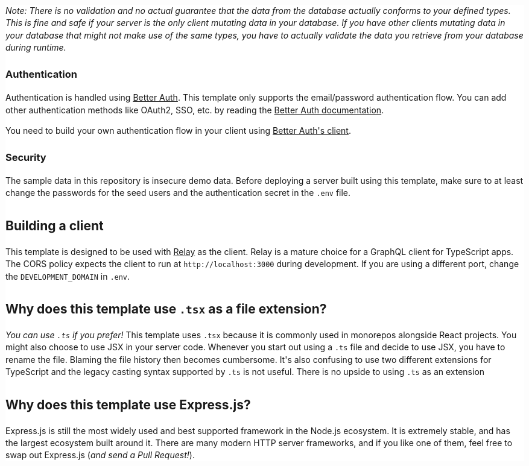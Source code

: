 _Note: There is no validation and no actual guarantee that the data from the database actually conforms to your defined types. This is fine and safe if your server is the only client mutating data in your database. If you have other clients mutating data in your database that might not make use of the same types, you have to actually validate the data you retrieve from your database during runtime._

### Authentication

Authentication is handled using [Better Auth](https://better-auth.com). This template only supports the email/password authentication flow. You can add other authentication methods like OAuth2, SSO, etc. by reading the [Better Auth documentation](https://better-auth.com/docs/).

You need to build your own authentication flow in your client using [Better Auth's client](https://www.better-auth.com/docs/concepts/client).

### Security

The sample data in this repository is insecure demo data. Before deploying a server built using this template, make sure to at least change the passwords for the seed users and the authentication secret in the `.env` file.

## Building a client

This template is designed to be used with [Relay](https://relay.dev/) as the client. Relay is a mature choice for a GraphQL client for TypeScript apps. The CORS policy expects the client to run at `http://localhost:3000` during development. If you are using a different port, change the `DEVELOPMENT_DOMAIN` in `.env`.

## Why does this template use `.tsx` as a file extension?

_You can use `.ts` if you prefer!_ This template uses `.tsx` because it is commonly used in monorepos alongside React projects. You might also choose to use JSX in your server code. Whenever you start out using a `.ts` file and decide to use JSX, you have to rename the file. Blaming the file history then becomes cumbersome. It's also confusing to use two different extensions for TypeScript and the legacy casting syntax supported by `.ts` is not useful. There is no upside to using `.ts` as an extension

## Why does this template use Express.js?

Express.js is still the most widely used and best supported framework in the Node.js ecosystem. It is extremely stable, and has the largest ecosystem built around it. There are many modern HTTP server frameworks, and if you like one of them, feel free to swap out Express.js (_and send a Pull Request!_).
